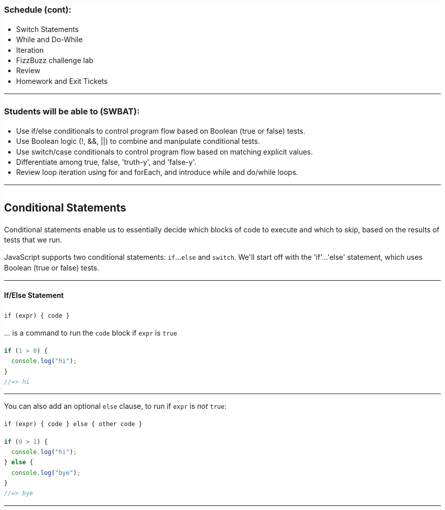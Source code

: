 

### Schedule (cont):
* Switch Statements
* While and Do-While
* Iteration
* FizzBuzz challenge lab
* Review
* Homework and Exit Tickets

---


### Students will be able to (SWBAT):

- Use if/else conditionals to control program flow based on Boolean (true or false) tests.
- Use Boolean logic (!, &&, ||) to combine and manipulate conditional tests.
- Use switch/case conditionals to control program flow based on matching explicit values.
- Differentiate among true, false, 'truth-y', and 'false-y'.
- Review loop iteration using for and forEach, and introduce while and do/while loops.

---


## Conditional Statements

Conditional statements enable us to essentially decide which blocks of code to execute and which to skip, based on the results of tests that we run. 

JavaScript supports two conditional statements: `if`...`else` and `switch`. We'll start off with the 'if'...'else' statement, which uses Boolean (true or false) tests.

---


#### If/Else Statement

`if (expr) { code }`  

... is a command to run the `code` block if `expr` is `true`

```javascript
if (1 > 0) {
  console.log("hi");
}
//=> hi
```

---

You can also add an optional `else` clause, to run if `expr` is _not_ `true`:

`if (expr) { code } else { other code }`

```javascript
if (0 > 1) {
  console.log("hi");
} else {
  console.log("bye");
}
//=> bye
```

---